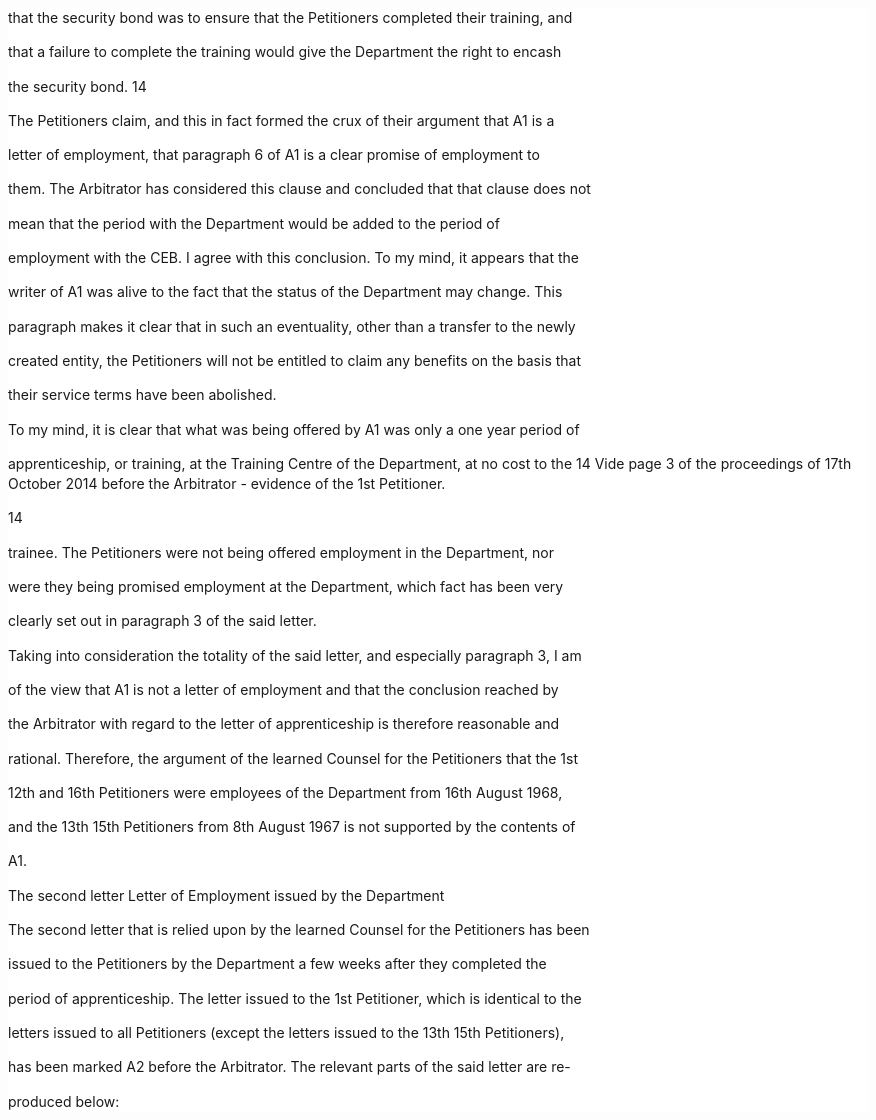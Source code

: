 that the security bond was to ensure that the Petitioners completed their training, and

that a failure to complete the training would give the Department the right to encash

the security bond. 14

The Petitioners claim, and this in fact formed the crux of their argument that A1 is a

letter of employment, that paragraph 6 of A1 is a clear promise of employment to

them. The Arbitrator has considered this clause and concluded that that clause does not

mean that the period with the Department would be added to the period of

employment with the CEB. I agree with this conclusion. To my mind, it appears that the

writer of A1 was alive to the fact that the status of the Department may change. This

paragraph makes it clear that in such an eventuality, other than a transfer to the newly

created entity, the Petitioners will not be entitled to claim any benefits on the basis that

their service terms have been abolished.

To my mind, it is clear that what was being offered by A1 was only a one year period of

apprenticeship, or training, at the Training Centre of the Department, at no cost to the 14 Vide page 3 of the proceedings of 17th October 2014 before the Arbitrator - evidence of the 1st Petitioner.

14

trainee. The Petitioners were not being offered employment in the Department, nor

were they being promised employment at the Department, which fact has been very

clearly set out in paragraph 3 of the said letter.

Taking into consideration the totality of the said letter, and especially paragraph 3, I am

of the view that A1 is not a letter of employment and that the conclusion reached by

the Arbitrator with regard to the letter of apprenticeship is therefore reasonable and

rational. Therefore, the argument of the learned Counsel for the Petitioners that the 1st

12th and 16th Petitioners were employees of the Department from 16th August 1968,

and the 13th 15th Petitioners from 8th August 1967 is not supported by the contents of

A1.

The second letter Letter of Employment issued by the Department

The second letter that is relied upon by the learned Counsel for the Petitioners has been

issued to the Petitioners by the Department a few weeks after they completed the

period of apprenticeship. The letter issued to the 1st Petitioner, which is identical to the

letters issued to all Petitioners (except the letters issued to the 13th 15th Petitioners),

has been marked A2 before the Arbitrator. The relevant parts of the said letter are re-

produced below:
